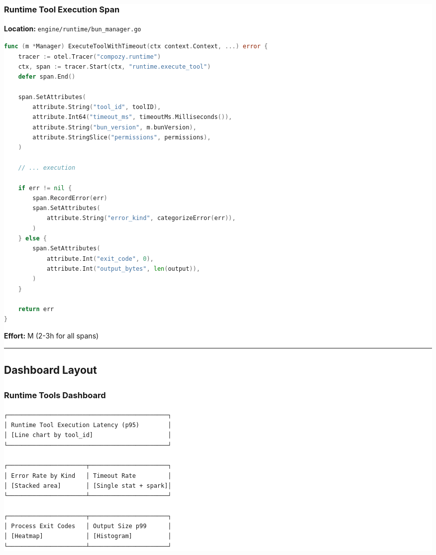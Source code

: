 ### Runtime Tool Execution Span

**Location:** `engine/runtime/bun_manager.go`

```go
func (m *Manager) ExecuteToolWithTimeout(ctx context.Context, ...) error {
    tracer := otel.Tracer("compozy.runtime")
    ctx, span := tracer.Start(ctx, "runtime.execute_tool")
    defer span.End()

    span.SetAttributes(
        attribute.String("tool_id", toolID),
        attribute.Int64("timeout_ms", timeoutMs.Milliseconds()),
        attribute.String("bun_version", m.bunVersion),
        attribute.StringSlice("permissions", permissions),
    )

    // ... execution

    if err != nil {
        span.RecordError(err)
        span.SetAttributes(
            attribute.String("error_kind", categorizeError(err)),
        )
    } else {
        span.SetAttributes(
            attribute.Int("exit_code", 0),
            attribute.Int("output_bytes", len(output)),
        )
    }

    return err
}
```

**Effort:** M (2-3h for all spans)

---

## Dashboard Layout

### Runtime Tools Dashboard

```
┌─────────────────────────────────────────────┐
│ Runtime Tool Execution Latency (p95)        │
│ [Line chart by tool_id]                     │
└─────────────────────────────────────────────┘

┌──────────────────────┬──────────────────────┐
│ Error Rate by Kind   │ Timeout Rate         │
│ [Stacked area]       │ [Single stat + spark]│
└──────────────────────┴──────────────────────┘

┌──────────────────────┬──────────────────────┐
│ Process Exit Codes   │ Output Size p99      │
│ [Heatmap]            │ [Histogram]          │
└──────────────────────┴──────────────────────┘
```
